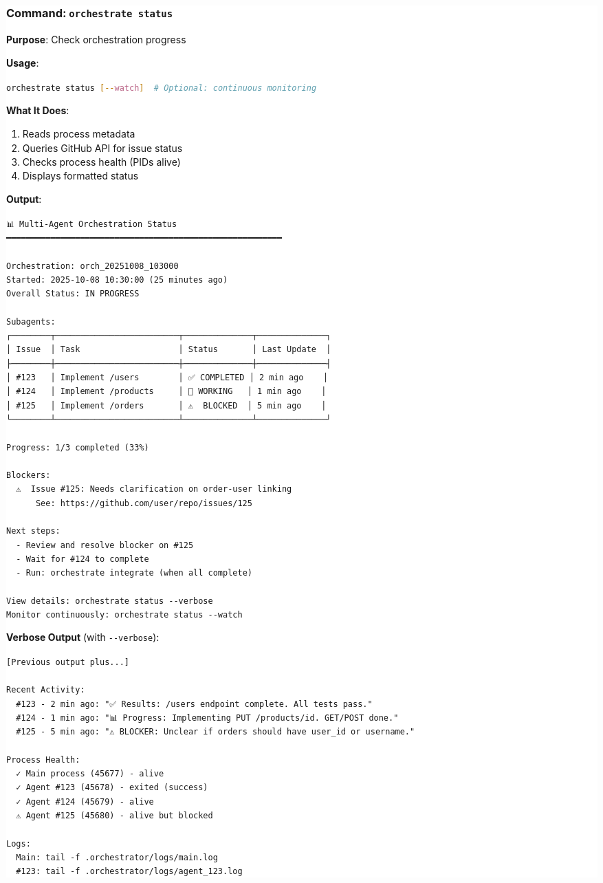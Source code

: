 ### Command: `orchestrate status`

**Purpose**: Check orchestration progress

**Usage**:
```bash
orchestrate status [--watch]  # Optional: continuous monitoring
```

**What It Does**:
1. Reads process metadata
2. Queries GitHub API for issue status
3. Checks process health (PIDs alive)
4. Displays formatted status

**Output**:
```
📊 Multi-Agent Orchestration Status
━━━━━━━━━━━━━━━━━━━━━━━━━━━━━━━━━━━━━━━━━━━━━━━━━━━━━━━━

Orchestration: orch_20251008_103000
Started: 2025-10-08 10:30:00 (25 minutes ago)
Overall Status: IN PROGRESS

Subagents:
┌────────┬─────────────────────────┬──────────────┬──────────────┐
│ Issue  │ Task                    │ Status       │ Last Update  │
├────────┼─────────────────────────┼──────────────┼──────────────┤
│ #123   │ Implement /users        │ ✅ COMPLETED │ 2 min ago    │
│ #124   │ Implement /products     │ 🔄 WORKING   │ 1 min ago    │
│ #125   │ Implement /orders       │ ⚠️  BLOCKED  │ 5 min ago    │
└────────┴─────────────────────────┴──────────────┴──────────────┘

Progress: 1/3 completed (33%)

Blockers:
  ⚠️  Issue #125: Needs clarification on order-user linking
      See: https://github.com/user/repo/issues/125

Next steps:
  - Review and resolve blocker on #125
  - Wait for #124 to complete
  - Run: orchestrate integrate (when all complete)

View details: orchestrate status --verbose
Monitor continuously: orchestrate status --watch
```

**Verbose Output** (with `--verbose`):
```
[Previous output plus...]

Recent Activity:
  #123 - 2 min ago: "✅ Results: /users endpoint complete. All tests pass."
  #124 - 1 min ago: "📊 Progress: Implementing PUT /products/id. GET/POST done."
  #125 - 5 min ago: "⚠️ BLOCKER: Unclear if orders should have user_id or username."

Process Health:
  ✓ Main process (45677) - alive
  ✓ Agent #123 (45678) - exited (success)
  ✓ Agent #124 (45679) - alive
  ⚠️ Agent #125 (45680) - alive but blocked

Logs:
  Main: tail -f .orchestrator/logs/main.log
  #123: tail -f .orchestrator/logs/agent_123.log
```